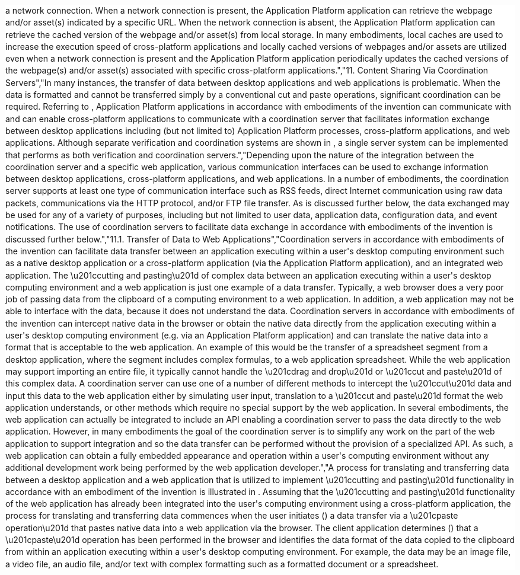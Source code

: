 a network connection. When a network connection is present, the Application Platform application can retrieve the webpage and\/or asset(s) indicated by a specific URL. When the network connection is absent, the Application Platform application can retrieve the cached version of the webpage and\/or asset(s) from local storage. In many embodiments, local caches are used to increase the execution speed of cross-platform applications and locally cached versions of webpages and\/or assets are utilized even when a network connection is present and the Application Platform application periodically updates the cached versions of the webpage(s) and\/or asset(s) associated with specific cross-platform applications.","11. Content Sharing Via Coordination Servers","In many instances, the transfer of data between desktop applications and web applications is problematic. When the data is formatted and cannot be transferred simply by a conventional cut and paste operations, significant coordination can be required. Referring to , Application Platform applications in accordance with embodiments of the invention can communicate with and can enable cross-platform applications to communicate with a coordination server  that facilitates information exchange between desktop applications including (but not limited to) Application Platform processes, cross-platform applications, and web applications. Although separate verification and coordination systems are shown in , a single server system can be implemented that performs as both verification and coordination servers.","Depending upon the nature of the integration between the coordination server and a specific web application, various communication interfaces can be used to exchange information between desktop applications, cross-platform applications, and web applications. In a number of embodiments, the coordination server supports at least one type of communication interface such as RSS feeds, direct Internet communication using raw data packets, communications via the HTTP protocol, and\/or FTP file transfer. As is discussed further below, the data exchanged may be used for any of a variety of purposes, including but not limited to user data, application data, configuration data, and event notifications. The use of coordination servers to facilitate data exchange in accordance with embodiments of the invention is discussed further below.","11.1. Transfer of Data to Web Applications","Coordination servers in accordance with embodiments of the invention can facilitate data transfer between an application executing within a user's desktop computing environment such as a native desktop application or a cross-platform application (via the Application Platform application), and an integrated web application. The \u201ccutting and pasting\u201d of complex data between an application executing within a user's desktop computing environment and a web application is just one example of a data transfer. Typically, a web browser does a very poor job of passing data from the clipboard of a computing environment to a web application. In addition, a web application may not be able to interface with the data, because it does not understand the data. Coordination servers in accordance with embodiments of the invention can intercept native data in the browser or obtain the native data directly from the application executing within a user's desktop computing environment (e.g. via an Application Platform application) and can translate the native data into a format that is acceptable to the web application. An example of this would be the transfer of a spreadsheet segment from a desktop application, where the segment includes complex formulas, to a web application spreadsheet. While the web application may support importing an entire file, it typically cannot handle the \u201cdrag and drop\u201d or \u201ccut and paste\u201d of this complex data. A coordination server can use one of a number of different methods to intercept the \u201ccut\u201d data and input this data to the web application either by simulating user input, translation to a \u201ccut and paste\u201d format the web application understands, or other methods which require no special support by the web application. In several embodiments, the web application can actually be integrated to include an API enabling a coordination server to pass the data directly to the web application. However, in many embodiments the goal of the coordination server is to simplify any work on the part of the web application to support integration and so the data transfer can be performed without the provision of a specialized API. As such, a web application can obtain a fully embedded appearance and operation within a user's computing environment without any additional development work being performed by the web application developer.","A process for translating and transferring data between a desktop application and a web application that is utilized to implement \u201ccutting and pasting\u201d functionality in accordance with an embodiment of the invention is illustrated in . Assuming that the \u201ccutting and pasting\u201d functionality of the web application has already been integrated into the user's computing environment using a cross-platform application, the process  for translating and transferring data commences when the user initiates () a data transfer via a \u201cpaste operation\u201d that pastes native data into a web application via the browser. The client application determines () that a \u201cpaste\u201d operation has been performed in the browser and identifies the data format of the data copied to the clipboard from within an application executing within a user's desktop computing environment. For example, the data may be an image file, a video file, an audio file, and\/or text with complex formatting such as a formatted document or a spreadsheet.